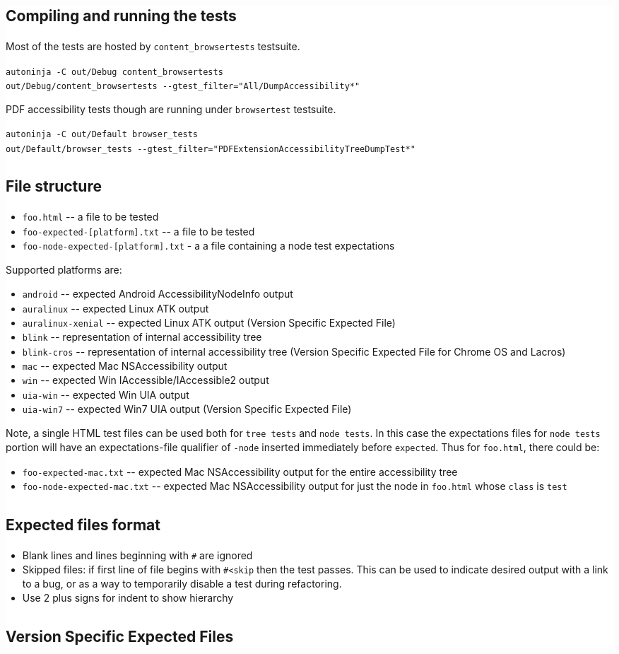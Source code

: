 ## Compiling and running the tests

Most of the tests are hosted by `content_browsertests` testsuite.
```
autoninja -C out/Debug content_browsertests
out/Debug/content_browsertests --gtest_filter="All/DumpAccessibility*"
```

PDF accessibility tests though are running under `browsertest` testsuite.

```
autoninja -C out/Default browser_tests
out/Default/browser_tests --gtest_filter="PDFExtensionAccessibilityTreeDumpTest*"
```

## File structure

* `foo.html` -- a file to be tested
* `foo-expected-[platform].txt` -- a file to be tested
* `foo-node-expected-[platform].txt` - a a file containing a node test
   expectations

Supported platforms are:
* `android` -- expected Android AccessibilityNodeInfo output
* `auralinux` -- expected Linux ATK output
* `auralinux-xenial` -- expected Linux ATK output (Version Specific Expected File)
* `blink` -- representation of internal accessibility tree
* `blink-cros` -- representation of internal accessibility tree
  (Version Specific Expected File for Chrome OS and Lacros)
* `mac` -- expected Mac NSAccessibility output
* `win` -- expected Win IAccessible/IAccessible2 output
* `uia-win` -- expected Win UIA output
* `uia-win7` -- expected Win7 UIA output (Version Specific Expected File)

Note, a single HTML test files can be used both for `tree tests` and
`node tests`. In this case the expectations files for `node tests` portion will
have an expectations-file qualifier of `-node` inserted immediately before
`expected`. Thus for `foo.html`, there could be:

* `foo-expected-mac.txt` -- expected Mac NSAccessibility output for the
  entire accessibility tree
* `foo-node-expected-mac.txt` -- expected Mac NSAccessibility output for
  just the node in `foo.html` whose `class` is `test`

## Expected files format

* Blank lines and lines beginning with `#` are ignored
* Skipped files: if first line of file begins with `#<skip` then the
  test passes. This can be used to indicate desired output with a link
  to a bug, or as a way to temporarily disable a test during refactoring.
* Use 2 plus signs for indent to show hierarchy

## Version Specific Expected Files
